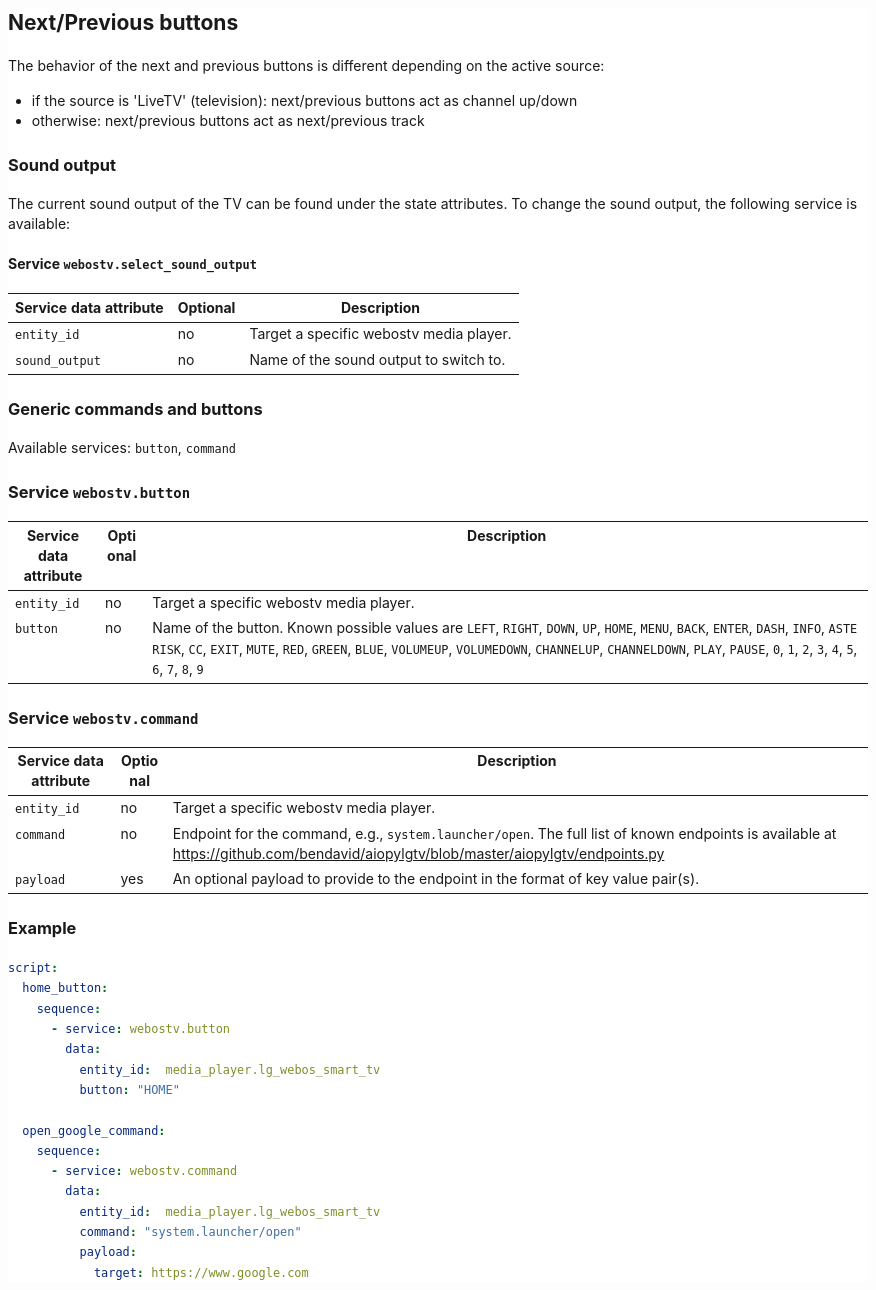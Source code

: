 ## Next/Previous buttons

The behavior of the next and previous buttons is different depending on the active source:

- if the source is 'LiveTV' (television): next/previous buttons act as channel up/down
- otherwise: next/previous buttons act as next/previous track

### Sound output

The current sound output of the TV can be found under the state attributes.
To change the sound output, the following service is available:

#### Service `webostv.select_sound_output`

| Service data attribute | Optional | Description                             |
| ---------------------- | -------- | --------------------------------------- |
| `entity_id`            | no       | Target a specific webostv media player. |
| `sound_output`         | no       | Name of the sound output to switch to.  |

### Generic commands and buttons

Available services: `button`, `command`

### Service `webostv.button`

| Service data attribute | Optional | Description                                                                                                                                                                                                                                                                            |
| ---------------------- | -------- | -------------------------------------------------------------------------------------------------------------------------------------------------------------------------------------------------------------------------------------------------------------------------------------- |
| `entity_id`            | no       | Target a specific webostv media player.                                                                                                                                                                                                                                                |
| `button`               | no       | Name of the button. Known possible values are `LEFT`, `RIGHT`, `DOWN`, `UP`, `HOME`, `MENU`, `BACK`, `ENTER`, `DASH`, `INFO`, `ASTERISK`, `CC`, `EXIT`, `MUTE`, `RED`, `GREEN`, `BLUE`, `VOLUMEUP`, `VOLUMEDOWN`, `CHANNELUP`, `CHANNELDOWN`, `PLAY`, `PAUSE`, `0`, `1`, `2`, `3`, `4`, `5`, `6`, `7`, `8`, `9` |

### Service `webostv.command`

| Service data attribute | Optional | Description                                                                                                                                                                          |
| ---------------------- | -------- | ------------------------------------------------------------------------------------------------------------------------------------------------------------------------------------ |
| `entity_id`            | no       | Target a specific webostv media player.                                                                                                                                              |
| `command`              | no       | Endpoint for the command, e.g.,  `system.launcher/open`.  The full list of known endpoints is available at <https://github.com/bendavid/aiopylgtv/blob/master/aiopylgtv/endpoints.py> |
| `payload`             | yes      | An optional payload to provide to the endpoint in the format of key value pair(s). |

### Example

```yaml
script:
  home_button:
    sequence:
      - service: webostv.button
        data:
          entity_id:  media_player.lg_webos_smart_tv
          button: "HOME"

  open_google_command:
    sequence:
      - service: webostv.command
        data:
          entity_id:  media_player.lg_webos_smart_tv
          command: "system.launcher/open"
          payload:
            target: https://www.google.com
```
